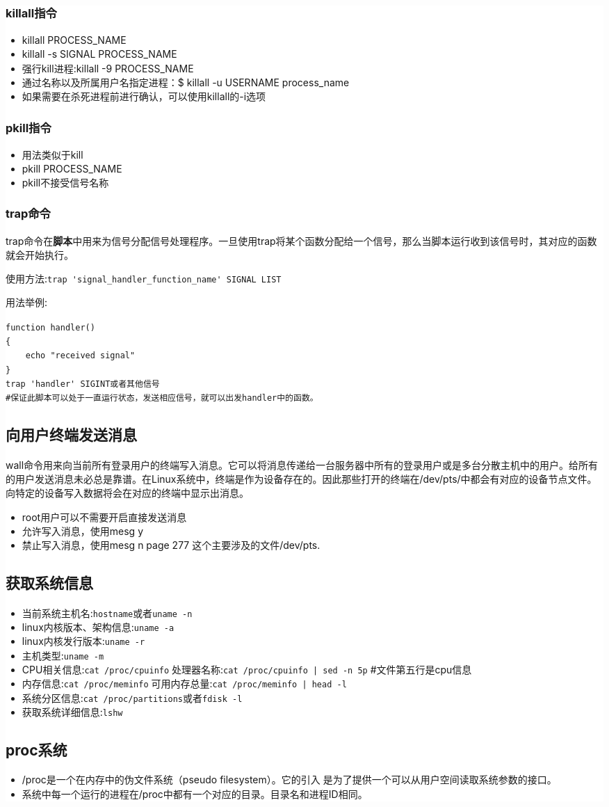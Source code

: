 ### killall指令
- killall PROCESS_NAME
- killall -s SIGNAL PROCESS_NAME 
- 强行kill进程:killall -9 PROCESS_NAME
- 通过名称以及所属用户名指定进程：$ killall -u USERNAME process_name
- 如果需要在杀死进程前进行确认，可以使用killall的-i选项

### pkill指令
- 用法类似于kill
- pkill PROCESS_NAME
- pkill不接受信号名称

### trap命令
trap命令在**脚本**中用来为信号分配信号处理程序。一旦使用trap将某个函数分配给一个信号，那么当脚本运行收到该信号时，其对应的函数就会开始执行。

使用方法:`trap 'signal_handler_function_name' SIGNAL LIST`

用法举例:
    
    function handler()
    {
        echo "received signal"
    }
    trap 'handler' SIGINT或者其他信号
    #保证此脚本可以处于一直运行状态，发送相应信号，就可以出发handler中的函数。


## 向用户终端发送消息
wall命令用来向当前所有登录用户的终端写入消息。它可以将消息传递给一台服务器中所有的登录用户或是多台分散主机中的用户。给所有的用户发送消息未必总是靠谱。在Linux系统中，终端是作为设备存在的。因此那些打开的终端在/dev/pts/中都会有对应的设备节点文件。向特定的设备写入数据将会在对应的终端中显示出消息。

- root用户可以不需要开启直接发送消息
- 允许写入消息，使用mesg y
- 禁止写入消息，使用mesg n
page 277
这个主要涉及的文件/dev/pts.

## 获取系统信息
- 当前系统主机名:`hostname`或者`uname -n`
- linux内核版本、架构信息:`uname -a`
- linux内核发行版本:`uname -r`
- 主机类型:`uname -m`
- CPU相关信息:`cat /proc/cpuinfo`
处理器名称:`cat /proc/cpuinfo | sed -n 5p` #文件第五行是cpu信息
- 内存信息:`cat /proc/meminfo`
可用内存总量:`cat /proc/meminfo | head -l`
- 系统分区信息:`cat /proc/partitions`或者`fdisk -l`
- 获取系统详细信息:`lshw`

## proc系统
- /proc是一个在内存中的伪文件系统（pseudo filesystem）。它的引入
是为了提供一个可以从用户空间读取系统参数的接口。
- 系统中每一个运行的进程在/proc中都有一个对应的目录。目录名和进程ID相同。
